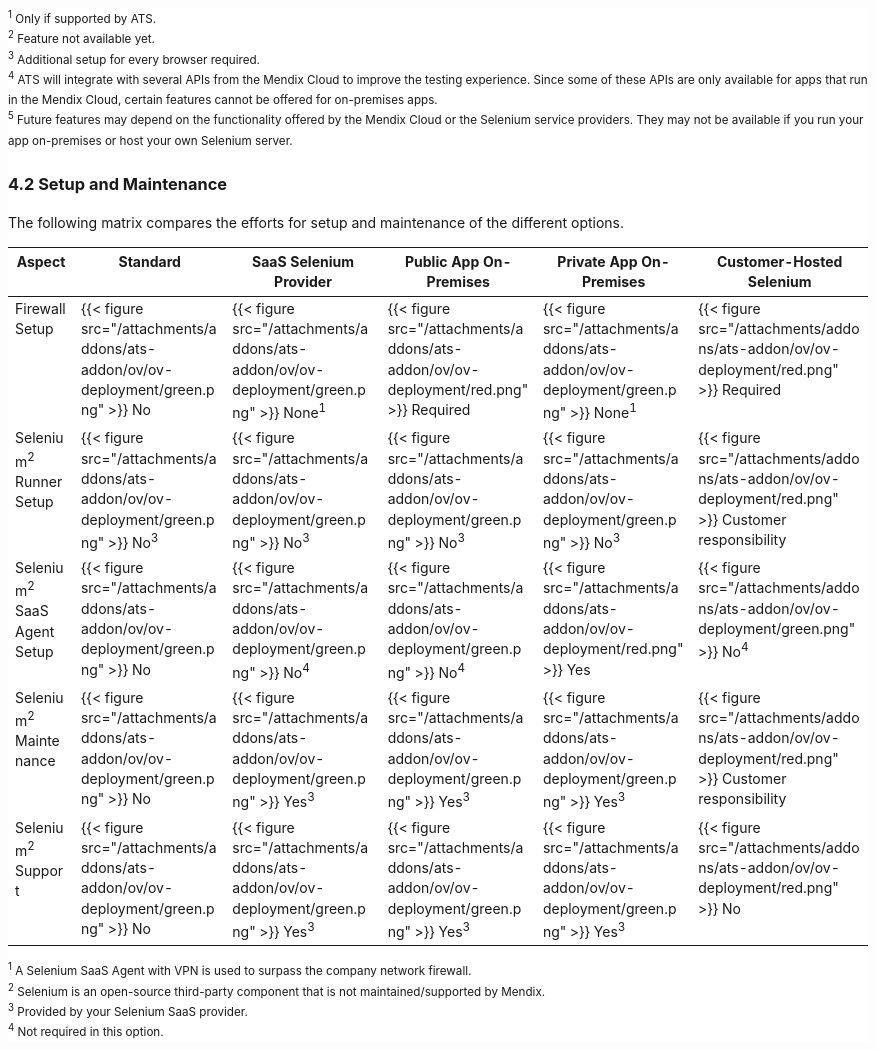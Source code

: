 <small><sup>1</sup> Only if supported by ATS.<br />
<sup>2</sup> Feature not available yet.<br />
<sup>3</sup> Additional setup for every browser required.<br />
<sup>4</sup> ATS will integrate with several APIs from the Mendix Cloud to improve the testing experience. Since some of these APIs are only available for apps that run in the Mendix Cloud, certain features cannot be offered for on-premises apps.<br />
<sup>5</sup> Future features may depend on the functionality offered by the Mendix Cloud or the Selenium service providers. They may not be available if you run your app on-premises or host your own Selenium server.</small>

### 4.2 Setup and Maintenance

The following matrix compares the efforts for setup and maintenance of the different options.

Aspect                                | Standard                   | SaaS Selenium Provider     | Public App On-Premises     | Private App On-Premises     | Customer-Hosted Selenium
------------------------------------- | ---------------------------| -------------------------- | -------------------------- | ----------------------------| ----------------------------
Firewall Setup                        | {{< figure src="/attachments/addons/ats-addon/ov/ov-deployment/green.png" >}} No              | {{< figure src="/attachments/addons/ats-addon/ov/ov-deployment/green.png" >}} None<sup>1</sup>| {{< figure src="/attachments/addons/ats-addon/ov/ov-deployment/red.png" >}} Required          | {{< figure src="/attachments/addons/ats-addon/ov/ov-deployment/green.png" >}} None<sup>1</sup> | {{< figure src="/attachments/addons/ats-addon/ov/ov-deployment/red.png" >}} Required
Selenium<sup>2</sup> Runner Setup     | {{< figure src="/attachments/addons/ats-addon/ov/ov-deployment/green.png" >}} No<sup>3</sup>  | {{< figure src="/attachments/addons/ats-addon/ov/ov-deployment/green.png" >}} No<sup>3</sup>  | {{< figure src="/attachments/addons/ats-addon/ov/ov-deployment/green.png" >}} No<sup>3</sup>  | {{< figure src="/attachments/addons/ats-addon/ov/ov-deployment/green.png" >}} No<sup>3</sup>   | {{< figure src="/attachments/addons/ats-addon/ov/ov-deployment/red.png" >}} Customer responsibility
Selenium<sup>2</sup> SaaS Agent Setup | {{< figure src="/attachments/addons/ats-addon/ov/ov-deployment/green.png" >}} No              | {{< figure src="/attachments/addons/ats-addon/ov/ov-deployment/green.png" >}} No<sup>4</sup>  | {{< figure src="/attachments/addons/ats-addon/ov/ov-deployment/green.png" >}} No<sup>4</sup>  | {{< figure src="/attachments/addons/ats-addon/ov/ov-deployment/red.png" >}} Yes                | {{< figure src="/attachments/addons/ats-addon/ov/ov-deployment/green.png" >}} No<sup>4</sup>
Selenium<sup>2</sup> Maintenance      | {{< figure src="/attachments/addons/ats-addon/ov/ov-deployment/green.png" >}} No              | {{< figure src="/attachments/addons/ats-addon/ov/ov-deployment/green.png" >}} Yes<sup>3</sup> | {{< figure src="/attachments/addons/ats-addon/ov/ov-deployment/green.png" >}} Yes<sup>3</sup> | {{< figure src="/attachments/addons/ats-addon/ov/ov-deployment/green.png" >}} Yes<sup>3</sup>  | {{< figure src="/attachments/addons/ats-addon/ov/ov-deployment/red.png" >}} Customer responsibility
Selenium<sup>2</sup> Support          | {{< figure src="/attachments/addons/ats-addon/ov/ov-deployment/green.png" >}} No              | {{< figure src="/attachments/addons/ats-addon/ov/ov-deployment/green.png" >}} Yes<sup>3</sup> | {{< figure src="/attachments/addons/ats-addon/ov/ov-deployment/green.png" >}} Yes<sup>3</sup> | {{< figure src="/attachments/addons/ats-addon/ov/ov-deployment/green.png" >}} Yes<sup>3</sup>  | {{< figure src="/attachments/addons/ats-addon/ov/ov-deployment/red.png" >}} No

<small><sup>1</sup> A Selenium SaaS Agent with VPN is used to surpass the company network firewall.<br />
<sup>2</sup> Selenium is an open-source third-party component that is not maintained/supported by Mendix.<br />
<sup>3</sup> Provided by your Selenium SaaS provider.<br />
<sup>4</sup> Not required in this option.</small>
